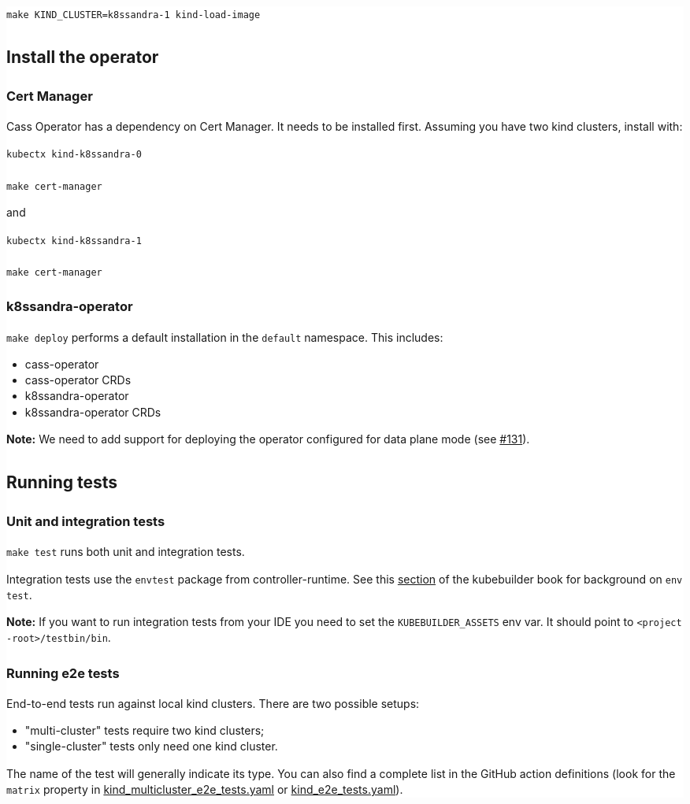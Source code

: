 ```
make KIND_CLUSTER=k8ssandra-1 kind-load-image
```

## Install the operator

### Cert Manager
Cass Operator has a dependency on Cert Manager. It needs to be installed first. Assuming you have two kind clusters, install with:

```
kubectx kind-k8ssandra-0

make cert-manager
```
and

```
kubectx kind-k8ssandra-1

make cert-manager
```

### k8ssandra-operator
`make deploy` performs a default installation in the `default` namespace. This includes:

* cass-operator
* cass-operator CRDs
* k8ssandra-operator
* k8ssandra-operator CRDs

**Note:** We need to add support for deploying the operator configured for data plane mode (see [#131](https://github.com/k8ssandra/k8ssandra-operator/issues/131)).


## Running tests
### Unit and integration tests

`make test` runs both unit and integration tests. 

Integration tests use the `envtest` package from controller-runtime.  See this [section](https://book.kubebuilder.io/reference/envtest.html) of the kubebuilder book for background on `envtest`.

**Note:** If you want to run integration tests from your IDE you need to set the `KUBEBUILDER_ASSETS` env var. It should point to `<project-root>/testbin/bin`.

### Running e2e tests
End-to-end tests run against local kind clusters. There are two possible setups:
* "multi-cluster" tests require two kind clusters;
* "single-cluster" tests only need one kind cluster.

The name of the test will generally indicate its type. You can also find a complete list in the GitHub action
definitions (look for the `matrix` property in
[kind_multicluster_e2e_tests.yaml](../../.github/workflows/kind_multicluster_e2e_tests.yaml) or
[kind_e2e_tests.yaml](../../.github/workflows/kind_e2e_tests.yaml)).
